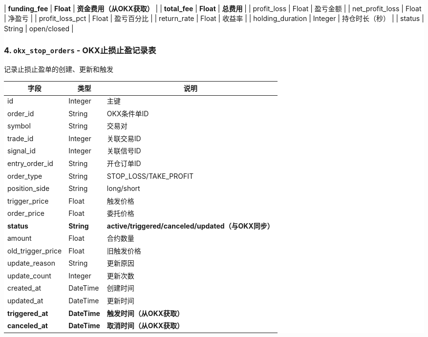 | **funding_fee** | **Float** | **资金费用（从OKX获取）** |
| **total_fee** | **Float** | **总费用** |
| profit_loss | Float | 盈亏金额 |
| net_profit_loss | Float | 净盈亏 |
| profit_loss_pct | Float | 盈亏百分比 |
| return_rate | Float | 收益率 |
| holding_duration | Integer | 持仓时长（秒） |
| status | String | open/closed |

### 4. `okx_stop_orders` - OKX止损止盈记录表
记录止损止盈单的创建、更新和触发

| 字段 | 类型 | 说明 |
|------|------|------|
| id | Integer | 主键 |
| order_id | String | OKX条件单ID |
| symbol | String | 交易对 |
| trade_id | Integer | 关联交易ID |
| signal_id | Integer | 关联信号ID |
| entry_order_id | String | 开仓订单ID |
| order_type | String | STOP_LOSS/TAKE_PROFIT |
| position_side | String | long/short |
| trigger_price | Float | 触发价格 |
| order_price | Float | 委托价格 |
| **status** | **String** | **active/triggered/canceled/updated（与OKX同步）** |
| amount | Float | 合约数量 |
| old_trigger_price | Float | 旧触发价格 |
| update_reason | String | 更新原因 |
| update_count | Integer | 更新次数 |
| created_at | DateTime | 创建时间 |
| updated_at | DateTime | 更新时间 |
| **triggered_at** | **DateTime** | **触发时间（从OKX获取）** |
| **canceled_at** | **DateTime** | **取消时间（从OKX获取）** |
